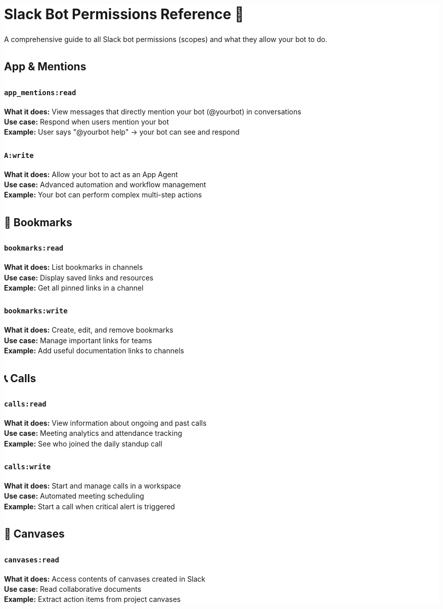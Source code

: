 # Slack Bot Permissions Reference 🤖

A comprehensive guide to all Slack bot permissions (scopes) and what they allow your bot to do.

## App & Mentions

### `app_mentions:read`
**What it does:** View messages that directly mention your bot (@yourbot) in conversations  
**Use case:** Respond when users mention your bot  
**Example:** User says "@yourbot help" → your bot can see and respond

### `A:write`
**What it does:** Allow your bot to act as an App Agent  
**Use case:** Advanced automation and workflow management  
**Example:** Your bot can perform complex multi-step actions

## 🔖 Bookmarks

### `bookmarks:read`
**What it does:** List bookmarks in channels  
**Use case:** Display saved links and resources  
**Example:** Get all pinned links in a channel

### `bookmarks:write`
**What it does:** Create, edit, and remove bookmarks  
**Use case:** Manage important links for teams  
**Example:** Add useful documentation links to channels

## 📞 Calls

### `calls:read`
**What it does:** View information about ongoing and past calls  
**Use case:** Meeting analytics and attendance tracking  
**Example:** See who joined the daily standup call

### `calls:write`
**What it does:** Start and manage calls in a workspace  
**Use case:** Automated meeting scheduling  
**Example:** Start a call when critical alert is triggered

## 🎨 Canvases

### `canvases:read`
**What it does:** Access contents of canvases created in Slack  
**Use case:** Read collaborative documents  
**Example:** Extract action items from project canvases
